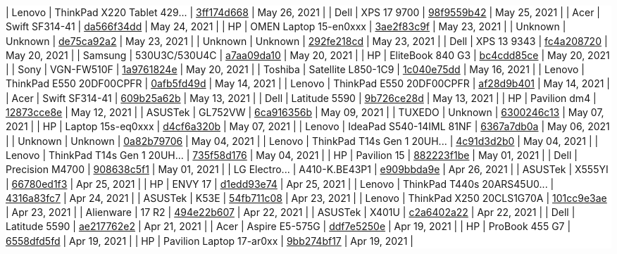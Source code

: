 | Lenovo        | ThinkPad X220 Tablet 429... | [3ff174d668](https://linux-hardware.org/?probe=3ff174d668) | May 26, 2021 |
| Dell          | XPS 17 9700                 | [98f9559b42](https://linux-hardware.org/?probe=98f9559b42) | May 25, 2021 |
| Acer          | Swift SF314-41              | [da566f34dd](https://linux-hardware.org/?probe=da566f34dd) | May 24, 2021 |
| HP            | OMEN Laptop 15-en0xxx       | [3ae2f83c9f](https://linux-hardware.org/?probe=3ae2f83c9f) | May 23, 2021 |
| Unknown       | Unknown                     | [de75ca92a2](https://linux-hardware.org/?probe=de75ca92a2) | May 23, 2021 |
| Unknown       | Unknown                     | [292fe218cd](https://linux-hardware.org/?probe=292fe218cd) | May 23, 2021 |
| Dell          | XPS 13 9343                 | [fc4a208720](https://linux-hardware.org/?probe=fc4a208720) | May 20, 2021 |
| Samsung       | 530U3C/530U4C               | [a7aa09da10](https://linux-hardware.org/?probe=a7aa09da10) | May 20, 2021 |
| HP            | EliteBook 840 G3            | [bc4cdd85ce](https://linux-hardware.org/?probe=bc4cdd85ce) | May 20, 2021 |
| Sony          | VGN-FW510F                  | [1a9761824e](https://linux-hardware.org/?probe=1a9761824e) | May 20, 2021 |
| Toshiba       | Satellite L850-1C9          | [1c040e75dd](https://linux-hardware.org/?probe=1c040e75dd) | May 16, 2021 |
| Lenovo        | ThinkPad E550 20DF00CPFR    | [0afb5fd49d](https://linux-hardware.org/?probe=0afb5fd49d) | May 14, 2021 |
| Lenovo        | ThinkPad E550 20DF00CPFR    | [af28d9b401](https://linux-hardware.org/?probe=af28d9b401) | May 14, 2021 |
| Acer          | Swift SF314-41              | [609b25a62b](https://linux-hardware.org/?probe=609b25a62b) | May 13, 2021 |
| Dell          | Latitude 5590               | [9b726ce28d](https://linux-hardware.org/?probe=9b726ce28d) | May 13, 2021 |
| HP            | Pavilion dm4                | [12873cce8e](https://linux-hardware.org/?probe=12873cce8e) | May 12, 2021 |
| ASUSTek       | GL752VW                     | [6ca916356b](https://linux-hardware.org/?probe=6ca916356b) | May 09, 2021 |
| TUXEDO        | Unknown                     | [6300246c13](https://linux-hardware.org/?probe=6300246c13) | May 07, 2021 |
| HP            | Laptop 15s-eq0xxx           | [d4cf6a320b](https://linux-hardware.org/?probe=d4cf6a320b) | May 07, 2021 |
| Lenovo        | IdeaPad S540-14IML 81NF     | [6367a7db0a](https://linux-hardware.org/?probe=6367a7db0a) | May 06, 2021 |
| Unknown       | Unknown                     | [0a82b79706](https://linux-hardware.org/?probe=0a82b79706) | May 04, 2021 |
| Lenovo        | ThinkPad T14s Gen 1 20UH... | [4c91d3d2b0](https://linux-hardware.org/?probe=4c91d3d2b0) | May 04, 2021 |
| Lenovo        | ThinkPad T14s Gen 1 20UH... | [735f58d176](https://linux-hardware.org/?probe=735f58d176) | May 04, 2021 |
| HP            | Pavilion 15                 | [882223f1be](https://linux-hardware.org/?probe=882223f1be) | May 01, 2021 |
| Dell          | Precision M4700             | [908638c5f1](https://linux-hardware.org/?probe=908638c5f1) | May 01, 2021 |
| LG Electro... | A410-K.BE43P1               | [e909bbda9e](https://linux-hardware.org/?probe=e909bbda9e) | Apr 26, 2021 |
| ASUSTek       | X555YI                      | [66780ed1f3](https://linux-hardware.org/?probe=66780ed1f3) | Apr 25, 2021 |
| HP            | ENVY 17                     | [d1edd93e74](https://linux-hardware.org/?probe=d1edd93e74) | Apr 25, 2021 |
| Lenovo        | ThinkPad T440s 20ARS45U0... | [4316a83fc7](https://linux-hardware.org/?probe=4316a83fc7) | Apr 24, 2021 |
| ASUSTek       | K53E                        | [54fb711c08](https://linux-hardware.org/?probe=54fb711c08) | Apr 23, 2021 |
| Lenovo        | ThinkPad X250 20CLS1G70A    | [101cc9e3ae](https://linux-hardware.org/?probe=101cc9e3ae) | Apr 23, 2021 |
| Alienware     | 17 R2                       | [494e22b607](https://linux-hardware.org/?probe=494e22b607) | Apr 22, 2021 |
| ASUSTek       | X401U                       | [c2a6402a22](https://linux-hardware.org/?probe=c2a6402a22) | Apr 22, 2021 |
| Dell          | Latitude 5590               | [ae217762e2](https://linux-hardware.org/?probe=ae217762e2) | Apr 21, 2021 |
| Acer          | Aspire E5-575G              | [ddf7e5250e](https://linux-hardware.org/?probe=ddf7e5250e) | Apr 19, 2021 |
| HP            | ProBook 455 G7              | [6558dfd5fd](https://linux-hardware.org/?probe=6558dfd5fd) | Apr 19, 2021 |
| HP            | Pavilion Laptop 17-ar0xx    | [9bb274bf17](https://linux-hardware.org/?probe=9bb274bf17) | Apr 19, 2021 |